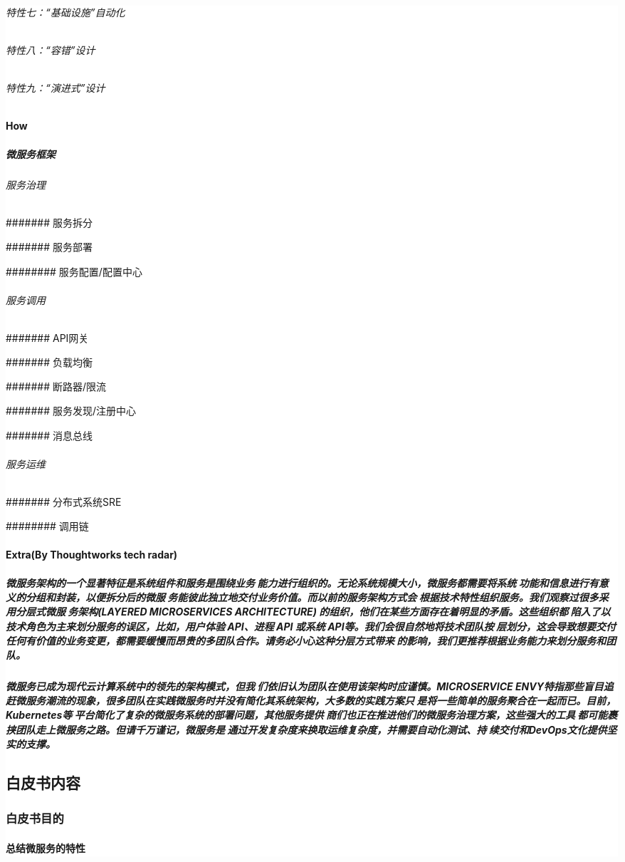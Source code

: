 ######    特性七：“基础设施”自动化

######    特性八：“容错”设计

######    特性九：“演进式”设计

#### How

##### 微服务框架

###### 服务治理

####### 服务拆分

####### 服务部署

######## 服务配置/配置中心

###### 服务调用

####### API网关

####### 负载均衡

####### 断路器/限流

####### 服务发现/注册中心

####### 消息总线

###### 服务运维

####### 分布式系统SRE

######## 调用链

#### Extra(By Thoughtworks tech radar)

##### 微服务架构的一个显著特征是系统组件和服务是围绕业务 能力进行组织的。无论系统规模大小，微服务都需要将系统 功能和信息进行有意义的分组和封装，以便拆分后的微服 务能彼此独立地交付业务价值。而以前的服务架构方式会 根据技术特性组织服务。我们观察过很多采用分层式微服 务架构(LAYERED MICROSERVICES ARCHITECTURE) 的组织，他们在某些方面存在着明显的矛盾。这些组织都 陷入了以技术角色为主来划分服务的误区，比如，用户体验 API、进程 API 或系统 API等。我们会很自然地将技术团队按 层划分，这会导致想要交付任何有价值的业务变更，都需要缓慢而昂贵的多团队合作。请务必小心这种分层方式带来 的影响，我们更推荐根据业务能力来划分服务和团队。

##### 微服务已成为现代云计算系统中的领先的架构模式，但我 们依旧认为团队在使用该架构时应谨慎。MICROSERVICE ENVY特指那些盲目追赶微服务潮流的现象，很多团队在实践微服务时并没有简化其系统架构，大多数的实践方案只 是将一些简单的服务聚合在一起而已。目前，Kubernetes等 平台简化了复杂的微服务系统的部署问题，其他服务提供 商们也正在推进他们的微服务治理方案，这些强大的工具 都可能裹挟团队走上微服务之路。但请千万谨记，微服务是 通过开发复杂度来换取运维复杂度，并需要自动化测试、持 续交付和DevOps文化提供坚实的支撑。

## 白皮书内容

### 白皮书目的

#### 总结微服务的特性
